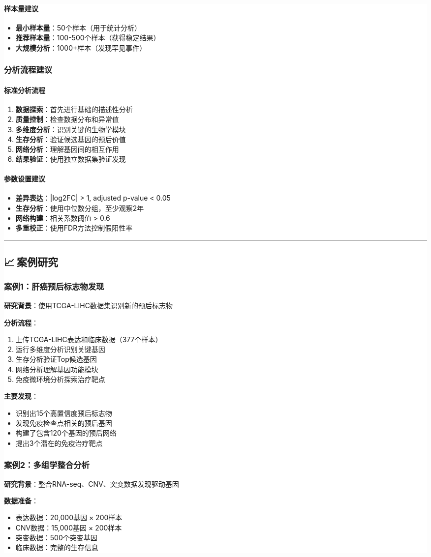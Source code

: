 #### 样本量建议
- **最小样本量**：50个样本（用于统计分析）
- **推荐样本量**：100-500个样本（获得稳定结果）
- **大规模分析**：1000+样本（发现罕见事件）

### 分析流程建议

#### 标准分析流程
1. **数据探索**：首先进行基础的描述性分析
2. **质量控制**：检查数据分布和异常值
3. **多维度分析**：识别关键的生物学模块
4. **生存分析**：验证候选基因的预后价值
5. **网络分析**：理解基因间的相互作用
6. **结果验证**：使用独立数据集验证发现

#### 参数设置建议
- **差异表达**：|log2FC| > 1, adjusted p-value < 0.05
- **生存分析**：使用中位数分组，至少观察2年
- **网络构建**：相关系数阈值 > 0.6
- **多重校正**：使用FDR方法控制假阳性率

---

## 📈 案例研究

### 案例1：肝癌预后标志物发现

**研究背景**：使用TCGA-LIHC数据集识别新的预后标志物

**分析流程**：
1. 上传TCGA-LIHC表达和临床数据（377个样本）
2. 运行多维度分析识别关键基因
3. 生存分析验证Top候选基因
4. 网络分析理解基因功能模块
5. 免疫微环境分析探索治疗靶点

**主要发现**：
- 识别出15个高置信度预后标志物
- 发现免疫检查点相关的预后基因
- 构建了包含120个基因的预后网络
- 提出3个潜在的免疫治疗靶点

### 案例2：多组学整合分析

**研究背景**：整合RNA-seq、CNV、突变数据发现驱动基因

**数据准备**：
- 表达数据：20,000基因 × 200样本
- CNV数据：15,000基因 × 200样本  
- 突变数据：500个突变基因
- 临床数据：完整的生存信息
